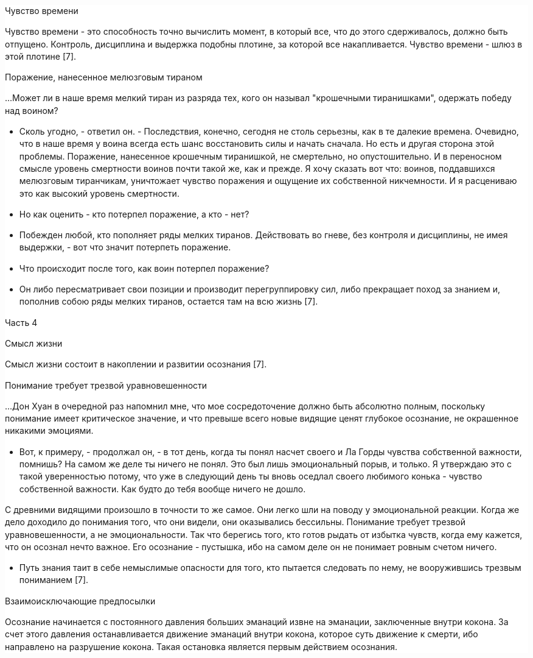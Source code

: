 Чувство времени

Чувство времени - это способность точно вычислить момент, в который все, что до этого сдерживалось, должно быть отпущено. Контроль, дисциплина и выдержка подобны плотине, за которой все накапливается. Чувство времени - шлюз в этой плотине [7].

Поражение, нанесенное мелюзговым тираном

...Может ли в наше время мелкий тиран из разряда тех, кого он называл "крошечными тиранишками", одержать победу над воином?

- Сколь угодно, - ответил он. - Последствия, конечно, сегодня не столь серьезны, как в те далекие времена. Очевидно, что в наше время у воина всегда есть шанс восстановить силы и начать сначала. Но есть и другая сторона этой проблемы. Поражение, нанесенное крошечным тиранишкой, не смертельно, но опустошительно. И в переносном смысле уровень смертности воинов почти такой же, как и прежде. Я хочу сказать вот что: воинов, поддавшихся мелюзговым тиранчикам, уничтожает чувство поражения и ощущение их собственной никчемности. И я расцениваю это как высокий уровень смертности.

- Но как оценить - кто потерпел поражение, а кто - нет?

- Побежден любой, кто пополняет ряды мелких тиранов. Действовать во гневе, без контроля и дисциплины, не имея выдержки, - вот что значит потерпеть поражение.

- Что происходит после того, как воин потерпел поражение?

- Он либо пересматривает свои позиции и производит перегруппировку сил, либо прекращает поход за знанием и, пополнив собою ряды мелких тиранов, остается там на всю жизнь [7].





Часть 4

Смысл жизни

Смысл жизни состоит в накоплении и развитии осознания [7].

Понимание требует трезвой уравновешенности

...Дон Хуан в очередной раз напомнил мне, что мое сосредоточение должно быть абсолютно полным, поскольку понимание имеет критическое значение, и что превыше всего новые видящие ценят глубокое осознание, не окрашенное никакими эмоциями.

- Вот, к примеру, - продолжал он, - в тот день, когда ты понял насчет своего и Ла Горды чувства собственной важности, помнишь? На самом же деле ты ничего не понял. Это был лишь эмоциональный порыв, и только. Я утверждаю это с такой уверенностью потому, что уже в следующий день ты вновь оседлал своего любимого конька - чувство собственной важности. Как будто до тебя вообще ничего не дошло.

С древними видящими произошло в точности то же самое. Они легко шли на поводу у эмоциональной реакции. Когда же дело доходило до понимания того, что они видели, они оказывались бессильны. Понимание требует трезвой уравновешенности, а не эмоциональности. Так что берегись того, кто готов рыдать от избытка чувств, когда ему кажется, что он осознал нечто важное. Его осознание - пустышка, ибо на самом деле он не понимает ровным счетом ничего.

- Путь знания таит в себе немыслимые опасности для того, кто пытается следовать по нему, не вооружившись трезвым пониманием [7].

Взаимоисключающие предпосылки

Осознание начинается с постоянного давления больших эманаций извне на эманации, заключенные внутри кокона. За счет этого давления останавливается движение эманаций внутри кокона, которое суть движение к смерти, ибо направлено на разрушение кокона. Такая остановка является первым действием осознания.
